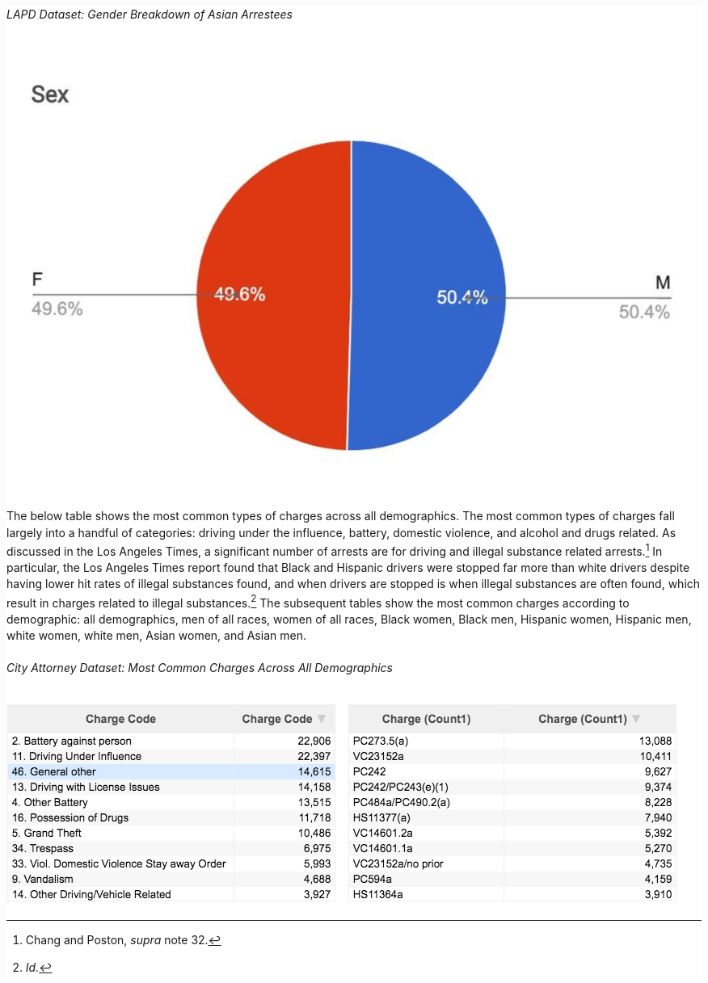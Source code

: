 ###### LAPD Dataset: Gender Breakdown of Asian Arrestees
![LAPD Data: Gender Breakdown of Asian Arrestees](.././../../images/tracing-criminalization/LAPD%20Dataset%20-%20Gender%20Breakdown%20of%20Asian%20Arrestees.png)

The below table shows the most common types of charges across all demographics. The most common types of charges fall largely into a handful of categories: driving under the influence, battery, domestic violence, and alcohol and drugs related. As discussed in the Los Angeles Times, a significant number of arrests are for driving and illegal substance related arrests.[^37] In particular, the Los Angeles Times report found that Black and Hispanic drivers were stopped far more than white drivers despite having lower hit rates of illegal substances found, and when drivers are stopped is when illegal substances are often found, which result in charges related to illegal substances.[^38] The subsequent tables show the most common charges according to demographic: all demographics, men of all races, women of all races, Black women, Black men, Hispanic women, Hispanic men, white women, white men, Asian women, and Asian men.

###### City Attorney Dataset: Most Common Charges Across All Demographics
![City Attorney Dataset: Most Common Charges Across All Demographics](.././../../images/tracing-criminalization/City%20Attorney%20Dataset%20-%20Most%20Common%20Charges%20Across%20All%20Demographics.png)


[^1]: Lens, M., Stoll, M.A., & Kuai, Y. (2019). *Trends in Misdemeanor Arrests in Los Angeles: 2001–2017. Los Angeles, CA: UCLA, available at* *http://www.lewis.ucla.edu/wp-content/uploads/sites/17/2019/03/2019-UCLA-Misdemeanor-Arrests-report-FF.pdf#page=58.*
[^2]: Criminalization, National Coalition for the Homeless, http://nationalhomeless.org/issues/civil-rights/ (last visited Dec 11, 2019).
[^3]: Trespassing was coded as a homelessness-related charge following our interview with a public defender who frequently defends trespassing cases. See “Trends in Trespass-Related Crimes,” *infra*.
[^4]: For further discussion of how prostitution-related charges were coded, see “Trends in Prostitution Criminalization,” *infra*.
[^5]: =COUNTIF(Raw_Data!$F$2:$F$103561,$A2)
[^6]: =SUM($D$2:$D2)/103560
[^7]: Available at https://cams-lacounty.hub.arcgis.com/.
[^8]: =TRIM(IF(ISBLANK(M3),CONCATENATE(N3," ",O3," ",P3," and ",Q3," ",R3," ",S3),CONCATENATE(M3,"",N3," ",O3," ",P3)))
[^9]: =IF(OR(ISBLANK(Q3),Q3="NULL"),"",IF(OR(ISBLANK(R3),R3="NULL"),Q3,CONCATENATE(Q3," and",R3)))
[^10]: =IF(ISNUMBER(MATCH(A2,'LAPD Addresses'!$A$2:$A$43118,0)),IF(ISNUMBER(MATCH(A2,'City Attorney Addresses'!$A$2:$A$92024,0)),"LAPD and CITY ATTY","LAPD"),"CITY ATTY")
[^11]: See https://egis3.lacounty.gov/dataportal/2015/05/11/la-county-cams-address-locator/.
[^12]: See https://gis.stackexchange.com/questions/60432/which-crs-to-use-for-google-maps#60438.
[^13]: =IF(J2=””,””,VLOOKUP($J2,Geocodes.$A$2:$C$119483,2,0)). This was in a copy of the dataset where the J column contained concatenated street addresses.
[^14]: Available at http://geohub.lacity.org/datasets/la-city-council-districts-adopted-2012.
[^15]: Available at [www.awesome-table.com](http://www.awesome-table.com/). 
[^16]: https://support.awesome-table.com/hc/en-us/articles/115004077629--Part-1-Create-and-set-up-your-datasource
[^17]: This and subsequent “filters” are described in Awesome Table’s documentation, available at https://support.awesome-table.com/hc/en-us/articles/115001068189.
[^18]: =WEEKDAY(D3).
[^19]: =IF(VALUE(LEFT(E3,2))=23,"23:00 to 0:00",CONCATENATE(VALUE(LEFT(E3,2)),":00 to ",VALUE(LEFT(E3,2))+1,":00"))
[^20]: *See* “Appendix A. Table of Codes,” *infra.*
[^21]: =IF(N3="NOTYETCODED","NOT CODED",CONCATENATE(N3,". ",VLOOKUP(N3,Codes!$A$2:$B$48,2,0)))
[^22]: =IF(N3="NOTYETCODED","NOT CODED",IF(GTE(N3,42),"Other",IF(GTE(N3,33),"Homelessness-Related",IF(GTE(N3,30),"Failure to Appear/Contempt",IF(GTE(N3,26),"Alcohol-Related",IF(GTE(N3,20),"Prostitution",IF(GTE(N3,15),"Drugs",IF(GTE(N3,14),"Weapon Charges",IF(GTE(N3,10),"Vehicle/Driving-Related",IF(GTE(N3,4),"Property/Theft-Related","Crimes Against Persons"))))))))))
[^23]: *See* “Appendix A. Table of Codes,” *infra.*
[^24]: *See* “Geocoding the Data,” *supra*.
[^25]: *Id.*
[^26]: *See* “Geocoding the Data,” *supra.*
[^27]: *See* “LAPD Data,” *supra.*
[^28]: =IF(AND(ISNUMBER(D2),ISNUMBER(J2)),DATEDIF(J2,D2,"y"),"")
[^29]: *See* “Geocoding the Data,” *supra.*
[^30]: *Id.*
[^31]: United States Census Bureau, https://www.census.gov/quickfacts/losangelescountycalifornia.
[^32]: Cindy Chang and Ben Poston, *LAPD searches blacks and Latinos more. But they’re less likely to have contraband than whites*, LA TIMES, October 8, 2019, https://www.latimes.com/local/lanow/la-me-lapd-searches-20190605-story.html.
[^33]: Cindy Chang and Ben Poston, Stop-and-frisk in a car:’ Elite LAPD unit disproportionately stopped black drivers, data show,  LA TIMES, June 5, 2019, https://www.latimes.com/local/lanow/la-me-lapd-traffic-stops-20190124-story.html.
[^34]: *Id.*
[^35]: Annie Gilbertson, Aaron Mendelson, and Angela Caputo, COLLATERAL DAMAGE: How LA's fight against sex trafficking is hurting vulnerable women, LAist, August 7, 2019, https://laist.com/projects/2019/collateral-damage/.
[^36]: *Id.*
[^37]: Chang and Poston, *supra* note 32.
[^38]: *Id.*
[^39]: Gilbertson, Mendelson, and Caputo, *supra* note 3533.
[^40]: See Appendix B.
[^41]: See Appendix C. District populations and demographic data are derived from the 2015 American Community Survey.
[^42]: All neighborhood-based generalizations in this section were made by using QGIS to visually compare a heatmap of the LAPD data with the Los Angeles Times' community-defined neighborhood boundaries, available at http://boundaries.latimes.com/set/la-county-neighborhoods-current/.
[^43]: See Appendix D.
[^44]: See Appendix C. These numbers understate the total rates, because they only reflect citations that were successfully geocoded. However, they are appropriate for comparison to the individual district data, which shares the same limitation.
[^45]: See Appendix B. This section of the discussion addresses only the subset of citations that were (a) successfully geocoded, (b) coded, and (c) within the boundaries of one of the fifteen council districts. It also aggregates Weapon Charges into the Other category for convenience, due to their low prevalence.
[^46]: For further discussion of prostitution-related citations, see “Trends in Prostitution Criminalization,” *supra*.
[^47]: See Appendix E. The correlation coefficient is 0.41. Homeless population data are derived from the 2018 and 2019 Homeless Counts conducted by the Los Angeles Homeless Services Authority (LAHSA).
[^48]: Interview with Drew Haven
[^49]: California Penal Code 602
[^50]: Los Angeles Municipal Code 41.24
[^51]: See Appendix J
[^52]: *Id. See also*, Appendix F
[^53]: See Appendices F and J
[^54]: Census Data, *supra* note 31
[^55]: See Appendix F
[^56]: See Appendix G
[^57]: See Appendix H
[^58]: See Appendix I
[^59]: See Appendices H and I
[^60]: Chang and Poston, *supra* notes 32-33.
[^61]: See Appendix J
[^62]: See Appendix K
[^63]: See Appendix L
[^64]: See Appendix M
[^65]: Matt Tinoco, *LA’s Rules About Where Homeless People Are Allowed To Sit And Sleep Could Get Even More Complicated*,  LAist, August 22, 2019, https://laist.com/2019/08/22/los-angeles-homeless-sit-lie-sleep-law.php.
[^66]: Robin Greene, *Loiterers Bad For Business, Retailers Say*, LA Times, March 18,1993, https://www.latimes.com/archives/la-xpm-1993-03-18-gl-12529-story.html.
[^67]: *Id.*
[^68]: Steven Greenhouse, *Day Laborer Battle Runs Outside Home Depot*,  NY Times, October 10, 2005, https://www.nytimes.com/2005/10/10/us/day-laborer-battle-runs-outside-home-depot.html.
[^69]: Interview with Drew Haven.
[^71]: Cal. Penal Code § 647(b)(2) (West 2019).
[^72]: Cal. Penal Code § 653.22(a) (West 2019).
[^73]: Cal. Penal Code § 647(d) (West 2019).
[^74]: Cal. Penal Code § 652.23(a)(1) (West 2019).
[^75]: Los Angeles Municipal Code § 103.107.1(b)
[^76]: Cal. Penal Code § 315 (West 2019).
[^77]: Cal. Penal Code § 316 (West 2019).
[^78]: Cal. Penal Code § 647(b((1) (West 2019).
[^79]: Cal. Penal Code § 647(b)(2) (West 2019).
[^80]: Cal. Penal Code § 653.22(a) (West 2019).
[^81]: Cal. Penal Code § 653.23(a)(1) (West 2019).
[^82]: Los Angeles Municipal Code § 103.107.1(b)
[^83]: Cal. Penal Code § 315 (West 2019).
[^84]: Cal. Penal Code § 316 (West 2019).
[^85]: Cal. Penal Code § 647(d) (West 2019).
[^86]: Nury Martinez, *Councilwomen Nury Martinez and South LA Councilmembers Announce Half A Million to Save Victims of Human Trafficking in LAPD South Bureau*, City of Los Angeles Councilwomen, 6th District, January 31, 2019, http://www.nury-martinez.com/councilwoman_nury_martinez_and_south_la_councilmembers_announce_half_a_million_to_save_victims_of_human_trafficking_in_lapd_south_bureau
[^87]: *Los Angeles, CA Population 2019*, World Population Review, 2019, http://worldpopulationreview.com/us-cities/los-angeles-population/
[^88]: Cal. Penal Code § 653.22(a) (West 2019).
[^89]: Joanna Cifredo, *NCTE Backs Challenges to Prostitution Laws and Their Discriminatory Enforcement, National Center for Transgender Equality* (2016), https://transequality.org/blog/ncte-backs-challenges-to-prostitution-laws-and-their-discriminatory-enforcement
[^90]: Cal. Penal Code § 653.22(a) (West 2019).
[^91]: Cal. Penal Code § 653.22(a) (West 2019).
[^92]: Joanna Cifredo, *NCTE Backs Challenges to Prostitution Laws and Their Discriminatory Enforcement, National Center for Transgender Equality* (2016), https://transequality.org/blog/ncte-backs-challenges-to-prostitution-laws-and-their-discriminatory-enforcement